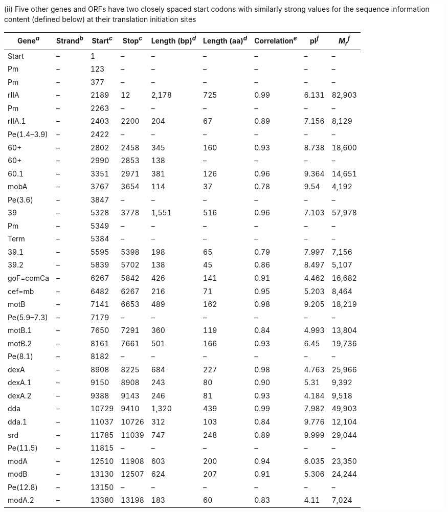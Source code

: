 (ii) Five other genes and ORFs have two closely spaced start codons with similarly strong values for the sequence information content (defined below) at their translation initiation sites

| Gene$^a$ | Strand$^b$ | Start$^c$ | Stop$^c$ | Length (bp)$^d$ | Length (aa)$^d$ | Correlation$^e$ | pI$^f$ | $M_r$$^f$ |
|-----------|------------|-----------|----------|-----------------|---------------|------------------|--------|---------|
| Start     | –          | 1         | –        | –               | –             | –                | –      | –       |
| Pm        | –          | 123       | –        | –               | –             | –                | –      | –       |
| Pm        | –          | 377       | –        | –               | –             | –                | –      | –       |
| rIIA      | –          | 2189      | 12       | 2,178           | 725           | 0.99             | 6.131  | 82,903  |
| Pm        | –          | 2263      | –        | –               | –             | –                | –      | –       |
| rIIA.1    | –          | 2403      | 2200     | 204             | 67            | 0.89             | 7.156  | 8,129   |
| Pe(1.4–3.9) | –          | 2422      | –        | –               | –             | –                | –      | –       |
| 60+       | –          | 2802      | 2458     | 345             | 160           | 0.93             | 8.738  | 18,600  |
| 60+       | –          | 2990      | 2853     | 138             | –             | –                | –      | –       |
| 60.1      | –          | 3351      | 2971     | 381             | 126           | 0.96             | 9.364  | 14,651  |
| mobA      | –          | 3767      | 3654     | 114             | 37            | 0.78             | 9.54   | 4,192   |
| Pe(3.6)   | –          | 3847      | –        | –               | –             | –                | –      | –       |
| 39        | –          | 5328      | 3778     | 1,551           | 516           | 0.96             | 7.103  | 57,978  |
| Pm        | –          | 5349      | –        | –               | –             | –                | –      | –       |
| Term      | –          | 5384      | –        | –               | –             | –                | –      | –       |
| 39.1      | –          | 5595      | 5398     | 198             | 65            | 0.79             | 7.997  | 7,156   |
| 39.2      | –          | 5839      | 5702     | 138             | 45            | 0.86             | 8.497  | 5,107   |
| goF=comCa | –          | 6267      | 5842     | 426             | 141           | 0.91             | 4.462  | 16,682  |
| cef=mb    | –          | 6482      | 6267     | 216             | 71            | 0.95             | 5.203  | 8,464   |
| motB      | –          | 7141      | 6653     | 489             | 162           | 0.98             | 9.205  | 18,219  |
| Pe(5.9–7.3) | –          | 7179      | –        | –               | –             | –                | –      | –       |
| motB.1    | –          | 7650      | 7291     | 360             | 119           | 0.84             | 4.993  | 13,804  |
| motB.2    | –          | 8161      | 7661     | 501             | 166           | 0.93             | 6.45   | 19,736  |
| Pe(8.1)   | –          | 8182      | –        | –               | –             | –                | –      | –       |
| dexA      | –          | 8908      | 8225     | 684             | 227           | 0.98             | 4.763  | 25,966  |
| dexA.1    | –          | 9150      | 8908     | 243             | 80            | 0.90             | 5.31   | 9,392   |
| dexA.2    | –          | 9388      | 9143     | 246             | 81            | 0.93             | 4.184  | 9,518   |
| dda       | –          | 10729     | 9410     | 1,320           | 439           | 0.99             | 7.982  | 49,903  |
| dda.1     | –          | 11037     | 10726    | 312             | 103           | 0.84             | 9.776  | 12,104  |
| srd       | –          | 11785     | 11039    | 747             | 248           | 0.89             | 9.999  | 29,044  |
| Pe(11.5)  | –          | 11815     | –        | –               | –             | –                | –      | –       |
| modA      | –          | 12510     | 11908    | 603             | 200           | 0.94             | 6.035  | 23,350  |
| modB      | –          | 13130     | 12507    | 624             | 207           | 0.91             | 5.306  | 24,244  |
| Pe(12.8)  | –          | 13150     | –        | –               | –             | –                | –      | –       |
| modA.2    | –          | 13380     | 13198    | 183             | 60            | 0.83             | 4.11   | 7,024   |